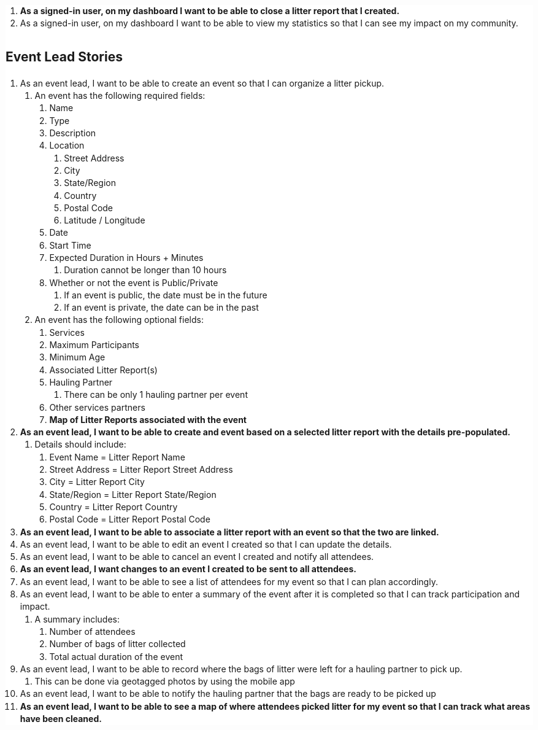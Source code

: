1. **As a signed-in user, on my dashboard I want to be able to close a litter report that I created.**
1. As a signed-in user, on my dashboard I want to be able to view my statistics so that I can see my impact on my community.

## Event Lead Stories
1. As an event lead, I want to be able to create an event so that I can organize a litter pickup.
	1. An event has the following required fields: 		
		1. Name
		1. Type
		1. Description
		1. Location
			1. Street Address
			1. City
			1. State/Region
			1. Country
			1. Postal Code
			1. Latitude / Longitude
		1. Date
		1. Start Time
		1. Expected Duration in Hours + Minutes
			1. Duration cannot be longer than 10 hours
		1. Whether or not the event is Public/Private
			1. If an event is public, the date must be in the future
			1. If an event is private, the date can be in the past
	1. An event has the following optional fields:
		1. Services
		1. Maximum Participants
		1. Minimum Age
		1. Associated Litter Report(s)
		1. Hauling Partner
			1. There can be only 1 hauling partner per event
		1. Other services partners
		1. **Map of Litter Reports associated with the event**
1. **As an event lead, I want to be able to create and event based on a selected litter report with the details pre-populated.**
	1. Details should include:
		1. Event Name = Litter Report Name
		1. Street Address = Litter Report Street Address
		1. City = Litter Report City
		1. State/Region = Litter Report State/Region
		1. Country = Litter Report Country
		1. Postal Code = Litter Report Postal Code
1. **As an event lead, I want to be able to associate a litter report with an event so that the two are linked.**
1. As an event lead, I want to be able to edit an event I created so that I can update the details.	
1. As an event lead, I want to be able to cancel an event I created and notify all attendees.
1. **As an event lead, I want changes to an event I created to be sent to all attendees.**
1. As an event lead, I want to be able to see a list of attendees for my event so that I can plan accordingly.
1. As an event lead, I want to be able to enter a summary of the event after it is completed so that I can track participation and impact.
	1. A summary includes:
		1. Number of attendees
		1. Number of bags of litter collected
		1. Total actual duration of the event
1. As an event lead, I want to be able to record where the bags of litter were left for a hauling partner to pick up.
	1. This can be done via geotagged photos by using the mobile app
1. As an event lead, I want to be able to notify the hauling partner that the bags are ready to be picked up 
1. **As an event lead, I want to be able to see a map of where attendees picked litter for my event so that I can track what areas have been cleaned.**